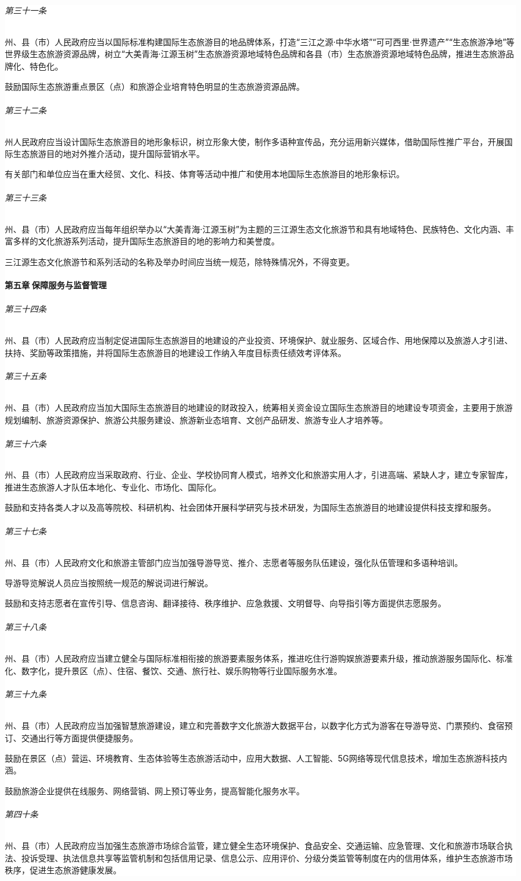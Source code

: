 ###### 第三十一条

州、县（市）人民政府应当以国际标准构建国际生态旅游目的地品牌体系，打造“三江之源·中华水塔”“可可西里·世界遗产”“生态旅游净地”等世界级生态旅游资源品牌，树立“大美青海·江源玉树”生态旅游资源地域特色品牌和各县（市）生态旅游资源地域特色品牌，推进生态旅游品牌化、特色化。

鼓励国际生态旅游重点景区（点）和旅游企业培育特色明显的生态旅游资源品牌。

###### 第三十二条

州人民政府应当设计国际生态旅游目的地形象标识，树立形象大使，制作多语种宣传品，充分运用新兴媒体，借助国际性推广平台，开展国际生态旅游目的地对外推介活动，提升国际营销水平。

有关部门和单位应当在重大经贸、文化、科技、体育等活动中推广和使用本地国际生态旅游目的地形象标识。

###### 第三十三条

州、县（市）人民政府应当每年组织举办以“大美青海·江源玉树”为主题的三江源生态文化旅游节和具有地域特色、民族特色、文化内涵、丰富多样的文化旅游系列活动，提升国际生态旅游目的地的影响力和美誉度。

三江源生态文化旅游节和系列活动的名称及举办时间应当统一规范，除特殊情况外，不得变更。

#### 第五章 保障服务与监督管理

###### 第三十四条

州、县（市）人民政府应当制定促进国际生态旅游目的地建设的产业投资、环境保护、就业服务、区域合作、用地保障以及旅游人才引进、扶持、奖励等政策措施，并将国际生态旅游目的地建设工作纳入年度目标责任绩效考评体系。

###### 第三十五条

州、县（市）人民政府应当加大国际生态旅游目的地建设的财政投入，统筹相关资金设立国际生态旅游目的地建设专项资金，主要用于旅游规划编制、旅游资源保护、旅游公共服务建设、旅游新业态培育、文创产品研发、旅游专业人才培养等。

###### 第三十六条

州、县（市）人民政府应当采取政府、行业、企业、学校协同育人模式，培养文化和旅游实用人才，引进高端、紧缺人才，建立专家智库，推进生态旅游人才队伍本地化、专业化、市场化、国际化。

鼓励和支持各类人才以及高等院校、科研机构、社会团体开展科学研究与技术研发，为国际生态旅游目的地建设提供科技支撑和服务。

###### 第三十七条

州、县（市）人民政府文化和旅游主管部门应当加强导游导览、推介、志愿者等服务队伍建设，强化队伍管理和多语种培训。

导游导览解说人员应当按照统一规范的解说词进行解说。

鼓励和支持志愿者在宣传引导、信息咨询、翻译接待、秩序维护、应急救援、文明督导、向导指引等方面提供志愿服务。

###### 第三十八条

州、县（市）人民政府应当建立健全与国际标准相衔接的旅游要素服务体系，推进吃住行游购娱旅游要素升级，推动旅游服务国际化、标准化、数字化，提升景区（点）、住宿、餐饮、交通、旅行社、娱乐购物等行业国际服务水准。

###### 第三十九条

州、县（市）人民政府应当加强智慧旅游建设，建立和完善数字文化旅游大数据平台，以数字化方式为游客在导游导览、门票预约、食宿预订、交通出行等方面提供便捷服务。

鼓励在景区（点）营运、环境教育、生态体验等生态旅游活动中，应用大数据、人工智能、5G网络等现代信息技术，增加生态旅游科技内涵。

鼓励旅游企业提供在线服务、网络营销、网上预订等业务，提高智能化服务水平。

###### 第四十条

州、县（市）人民政府应当加强生态旅游市场综合监管，建立健全生态环境保护、食品安全、交通运输、应急管理、文化和旅游市场联合执法、投诉受理、执法信息共享等监管机制和包括信用记录、信息公示、应用评价、分级分类监管等制度在内的信用体系，维护生态旅游市场秩序，促进生态旅游健康发展。

